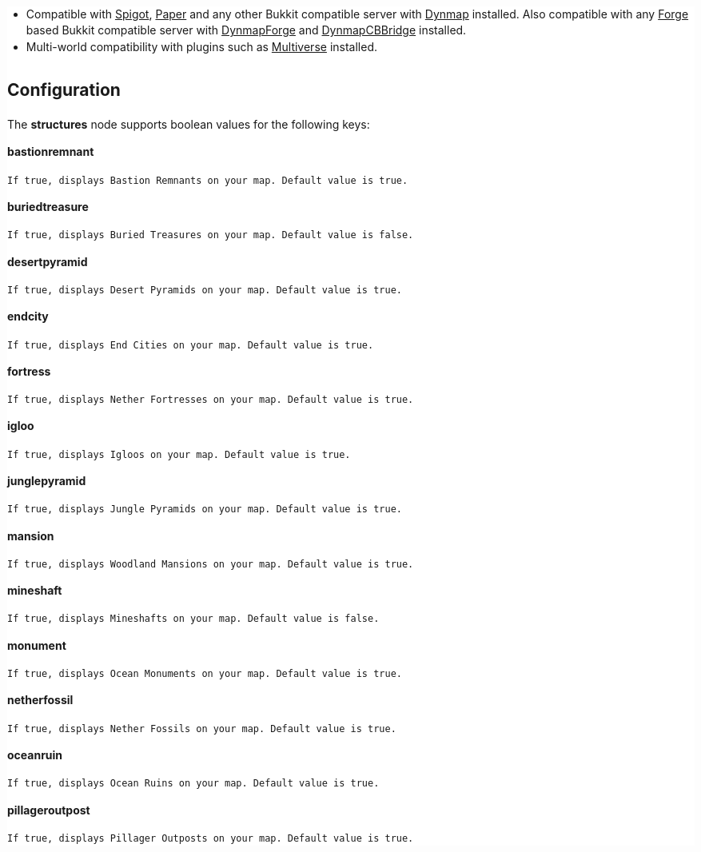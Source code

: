 * Compatible with [Spigot](https://www.spigotmc.org), [Paper](https://papermc.io) and any other Bukkit compatible server with [Dynmap](https://dev.bukkit.org/projects/dynmap) installed. Also compatible with any [Forge](https://www.minecraftforge.net) based Bukkit compatible server with [DynmapForge](https://minecraft.curseforge.com/projects/dynmapforge) and [DynmapCBBridge](https://minecraft.curseforge.com/projects/dynmapcbbridge) installed.
* Multi-world compatibility with plugins such as [Multiverse](https://dev.bukkit.org/projects/multiverse-core) installed.

## Configuration

The **structures** node supports boolean values for the following keys:

**bastionremnant**

    If true, displays Bastion Remnants on your map. Default value is true.

**buriedtreasure**

    If true, displays Buried Treasures on your map. Default value is false.

**desertpyramid**

    If true, displays Desert Pyramids on your map. Default value is true.

**endcity**

    If true, displays End Cities on your map. Default value is true.

**fortress**

    If true, displays Nether Fortresses on your map. Default value is true.

**igloo**

    If true, displays Igloos on your map. Default value is true.

**junglepyramid**

    If true, displays Jungle Pyramids on your map. Default value is true.

**mansion**

    If true, displays Woodland Mansions on your map. Default value is true.

**mineshaft**

    If true, displays Mineshafts on your map. Default value is false.

**monument**

    If true, displays Ocean Monuments on your map. Default value is true.

**netherfossil**

    If true, displays Nether Fossils on your map. Default value is true.

**oceanruin**

    If true, displays Ocean Ruins on your map. Default value is true.

**pillageroutpost**

    If true, displays Pillager Outposts on your map. Default value is true.
